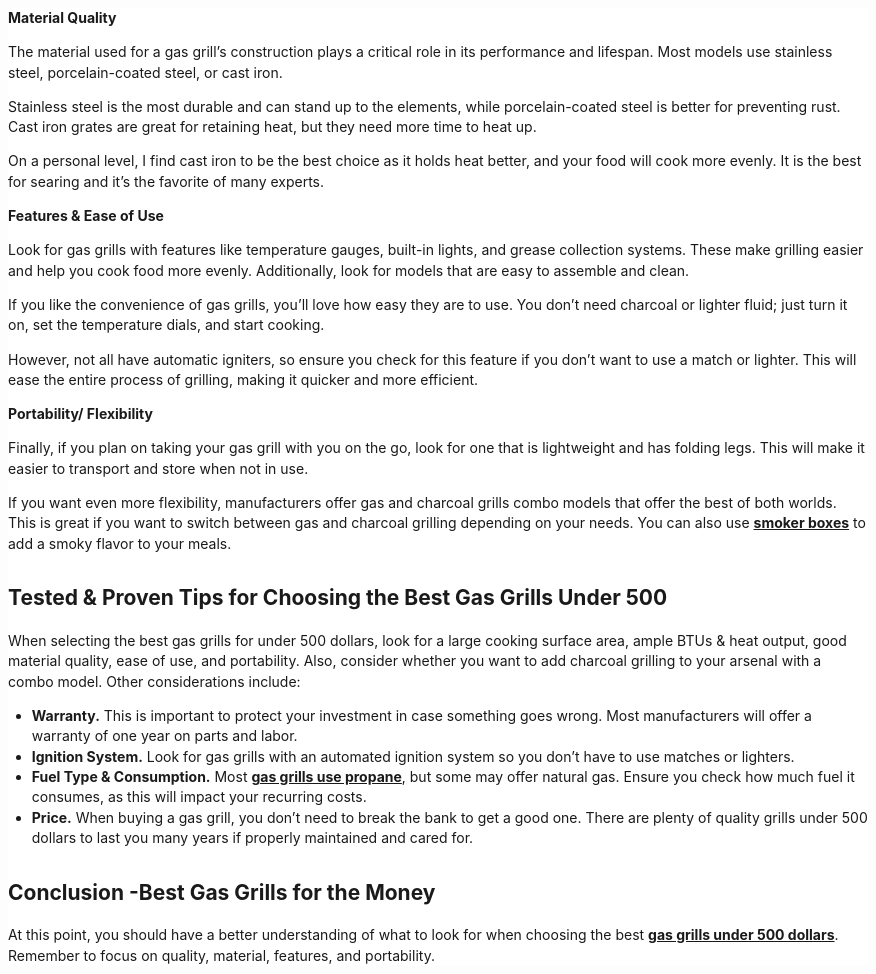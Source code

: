 **Material Quality**

The material used for a gas grill’s construction plays a critical role in its performance and lifespan. Most models use stainless steel, porcelain-coated steel, or cast iron.

Stainless steel is the most durable and can stand up to the elements, while porcelain-coated steel is better for preventing rust. Cast iron grates are great for retaining heat, but they need more time to heat up.

On a personal level, I find cast iron to be the best choice as it holds heat better, and your food will cook more evenly. It is the best for searing and it’s the favorite of many experts.

**Features & Ease of Use**

Look for gas grills with features like temperature gauges, built-in lights, and grease collection systems. These make grilling easier and help you cook food more evenly. Additionally, look for models that are easy to assemble and clean.

If you like the convenience of gas grills, you’ll love how easy they are to use. You don’t need charcoal or lighter fluid; just turn it on, set the temperature dials, and start cooking.

However, not all have automatic igniters, so ensure you check for this feature if you don’t want to use a match or lighter. This will ease the entire process of grilling, making it quicker and more efficient.

**Portability/ Flexibility**

Finally, if you plan on taking your gas grill with you on the go, look for one that is lightweight and has folding legs. This will make it easier to transport and store when not in use.

If you want even more flexibility, manufacturers offer gas and charcoal grills combo models that offer the best of both worlds. This is great if you want to switch between gas and charcoal grilling depending on your needs. You can also use **[smoker boxes](https://thekitchenpot.com/blog/best-smoker-box-for-gas-grills//)** to add a smoky flavor to your meals.

## Tested & Proven Tips for Choosing the Best Gas Grills Under 500

When selecting the best gas grills for under 500 dollars, look for a large cooking surface area, ample BTUs & heat output, good material quality, ease of use, and portability. Also, consider whether you want to add charcoal grilling to your arsenal with a combo model. Other considerations include:

-   **Warranty.** This is important to protect your investment in case something goes wrong. Most manufacturers will offer a warranty of one year on parts and labor.
-   **Ignition System.** Look for gas grills with an automated ignition system so you don’t have to use matches or lighters.
-   **Fuel Type & Consumption.** Most **[gas grills use propane](https://thekitchenpot.com/blog/best-propane-smoker//)**, but some may offer natural gas. Ensure you check how much fuel it consumes, as this will impact your recurring costs.
-   **Price.** When buying a gas grill, you don’t need to break the bank to get a good one. There are plenty of quality grills under 500 dollars to last you many years if properly maintained and cared for.

## Conclusion -Best Gas Grills for the Money

At this point, you should have a better understanding of what to look for when choosing the best **[gas grills under 500 dollars](https://www.amazon.com/Cuisinart-CGG-7400-Four-Burner-Heavy-Duty-Barbecue/dp/B091FM5P39?tag=kitchenpot-20)**. Remember to focus on quality, material, features, and portability.
